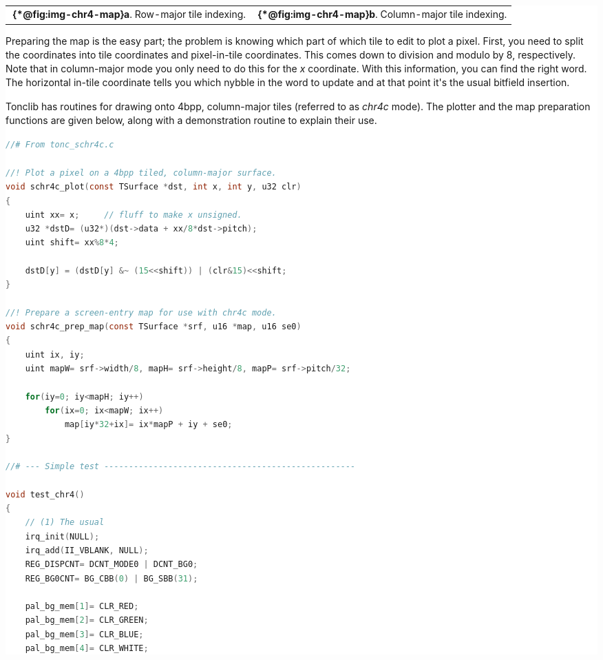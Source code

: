 <div class="cblock" id="fig:img-chr4-map">
  <table border=0 cellpadding=4 cellspacing=0 width=70%>
    <tr>
      <td>
        <img src="img/tte/chr4r_map.png" alt="">
        <b>{*@fig:img-chr4-map}a</b>. Row-major tile indexing.
      </td>
      <td>
        <img src="img/tte/chr4c_map.png" alt="">
        <b>{*@fig:img-chr4-map}b</b>. Column-major tile indexing.
      </td>
    </tr>
  </table>
</div>

Preparing the map is the easy part; the problem is knowing which part of which tile to edit to plot a pixel. First, you need to split the coordinates into tile coordinates and pixel-in-tile coordinates. This comes down to division and modulo by 8, respectively. Note that in column-major mode you only need to do this for the _x_ coordinate. With this information, you can find the right word. The horizontal in-tile coordinate tells you which nybble in the word to update and at that point it's the usual bitfield insertion.

Tonclib has routines for drawing onto 4bpp, column-major tiles (referred to as <dfn>chr4c</dfn> mode). The plotter and the map preparation functions are given below, along with a demonstration routine to explain their use.

```c {#cd-chr4c-test .proglist}
//# From tonc_schr4c.c

//! Plot a pixel on a 4bpp tiled, column-major surface.
void schr4c_plot(const TSurface *dst, int x, int y, u32 clr)
{
    uint xx= x;     // fluff to make x unsigned.
    u32 *dstD= (u32*)(dst->data + xx/8*dst->pitch);
    uint shift= xx%8*4;

    dstD[y] = (dstD[y] &~ (15<<shift)) | (clr&15)<<shift;
}

//! Prepare a screen-entry map for use with chr4c mode.
void schr4c_prep_map(const TSurface *srf, u16 *map, u16 se0)
{
    uint ix, iy;
    uint mapW= srf->width/8, mapH= srf->height/8, mapP= srf->pitch/32;

    for(iy=0; iy<mapH; iy++)
        for(ix=0; ix<mapW; ix++)
            map[iy*32+ix]= ix*mapP + iy + se0;
}

//# --- Simple test ---------------------------------------------------

void test_chr4()
{
    // (1) The usual
    irq_init(NULL);
    irq_add(II_VBLANK, NULL);
    REG_DISPCNT= DCNT_MODE0 | DCNT_BG0;
    REG_BG0CNT= BG_CBB(0) | BG_SBB(31);

    pal_bg_mem[1]= CLR_RED;
    pal_bg_mem[2]= CLR_GREEN;
    pal_bg_mem[3]= CLR_BLUE;
    pal_bg_mem[4]= CLR_WHITE;
```